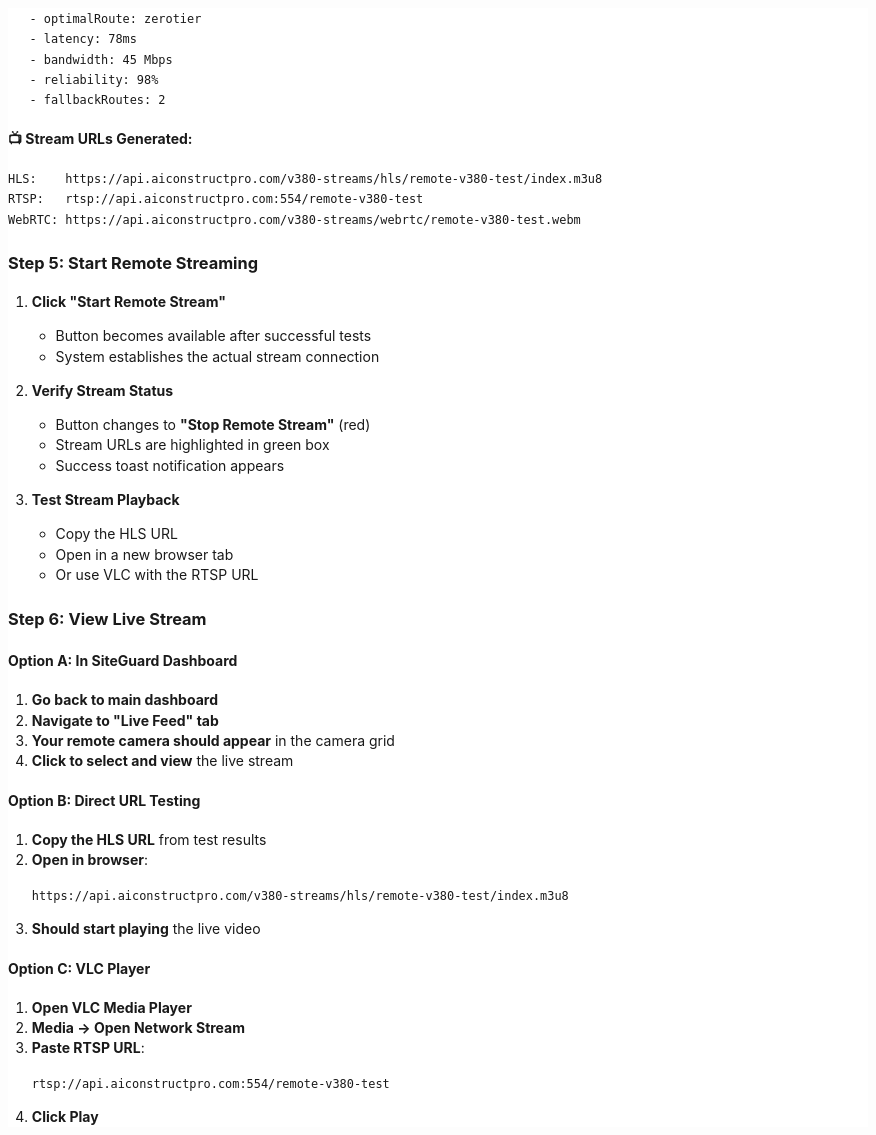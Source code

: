 ```
   - optimalRoute: zerotier
   - latency: 78ms
   - bandwidth: 45 Mbps
   - reliability: 98%
   - fallbackRoutes: 2
```

#### 📺 Stream URLs Generated:
```
HLS:    https://api.aiconstructpro.com/v380-streams/hls/remote-v380-test/index.m3u8
RTSP:   rtsp://api.aiconstructpro.com:554/remote-v380-test  
WebRTC: https://api.aiconstructpro.com/v380-streams/webrtc/remote-v380-test.webm
```

### Step 5: Start Remote Streaming

1. **Click "Start Remote Stream"**
   - Button becomes available after successful tests
   - System establishes the actual stream connection

2. **Verify Stream Status**
   - Button changes to **"Stop Remote Stream"** (red)
   - Stream URLs are highlighted in green box
   - Success toast notification appears

3. **Test Stream Playback**
   - Copy the HLS URL
   - Open in a new browser tab
   - Or use VLC with the RTSP URL

### Step 6: View Live Stream

#### Option A: In SiteGuard Dashboard
1. **Go back to main dashboard**
2. **Navigate to "Live Feed" tab**
3. **Your remote camera should appear** in the camera grid
4. **Click to select and view** the live stream

#### Option B: Direct URL Testing
1. **Copy the HLS URL** from test results
2. **Open in browser**: 
   ```
   https://api.aiconstructpro.com/v380-streams/hls/remote-v380-test/index.m3u8
   ```
3. **Should start playing** the live video

#### Option C: VLC Player
1. **Open VLC Media Player**
2. **Media → Open Network Stream**
3. **Paste RTSP URL**:
   ```
   rtsp://api.aiconstructpro.com:554/remote-v380-test
   ```
4. **Click Play**
